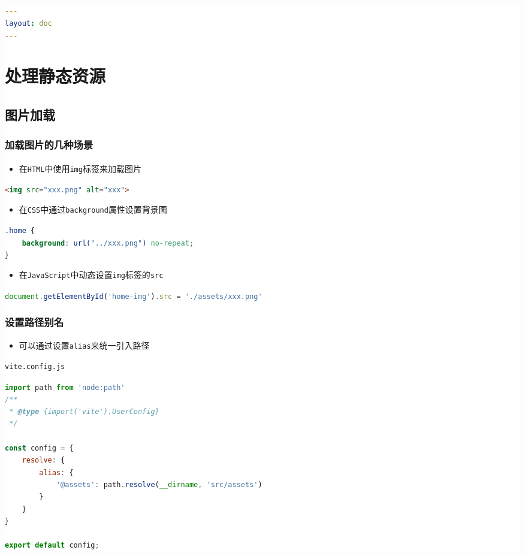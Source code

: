 ```yaml
---
layout: doc
---
```


# 处理静态资源

## 图片加载

### 加载图片的几种场景

- 在`HTML`中使用`img`标签来加载图片

```html
<img src="xxx.png" alt="xxx">
```

- 在`CSS`中通过`background`属性设置背景图

```css
.home {
    background: url("../xxx.png") no-repeat;
}
```

- 在`JavaScript`中动态设置`img`标签的`src`

```javascript
document.getElementById('home-img').src = './assets/xxx.png'
```

### 设置路径别名

- 可以通过设置`alias`来统一引入路径

`vite.config.js`

```javascript
import path from 'node:path'
/**
 * @type {import('vite').UserConfig}
 */

const config = {
    resolve: {
        alias: {
            '@assets': path.resolve(__dirname, 'src/assets')
        }
    }
}

export default config;
```
